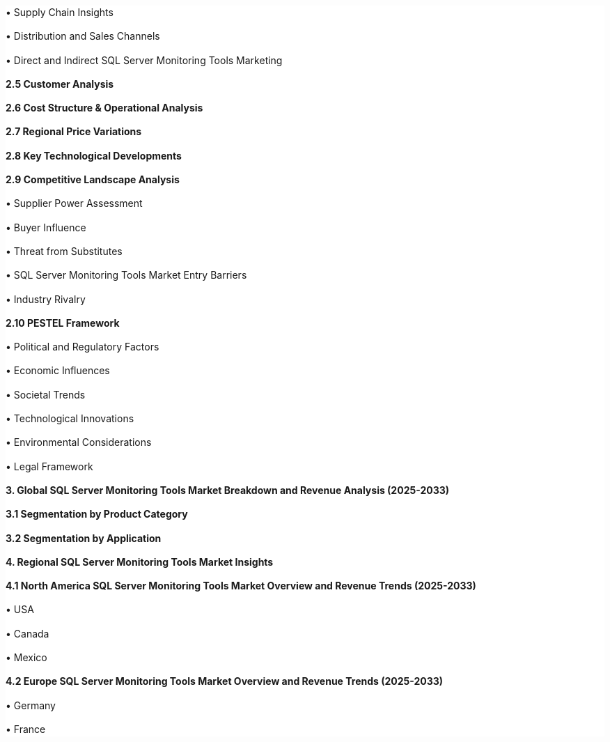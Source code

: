 • Supply Chain Insights

• Distribution and Sales Channels

• Direct and Indirect SQL Server Monitoring Tools Marketing

<strong>2.5 Customer Analysis</strong>

<strong>2.6 Cost Structure & Operational Analysis</strong>

<strong>2.7 Regional Price Variations</strong>

<strong>2.8 Key Technological Developments</strong>

<strong>2.9 Competitive Landscape Analysis</strong>

• Supplier Power Assessment

• Buyer Influence

• Threat from Substitutes

• SQL Server Monitoring Tools Market Entry Barriers

• Industry Rivalry

<strong>2.10 PESTEL Framework</strong>

• Political and Regulatory Factors

• Economic Influences

• Societal Trends

• Technological Innovations

• Environmental Considerations

• Legal Framework

<strong>3. Global SQL Server Monitoring Tools Market Breakdown and Revenue Analysis (2025-2033)</strong>

<strong>3.1 Segmentation by Product Category</strong>

<strong>3.2 Segmentation by Application</strong>

<strong>4. Regional SQL Server Monitoring Tools Market Insights</strong>

<strong>4.1 North America SQL Server Monitoring Tools Market Overview and Revenue Trends (2025-2033)</strong>

• USA

• Canada

• Mexico

<strong>4.2 Europe SQL Server Monitoring Tools Market Overview and Revenue Trends (2025-2033)</strong>

• Germany

• France
